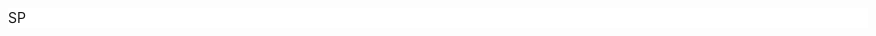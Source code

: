 <td></td>
</tr>
<tr class="odd">
<td></td>
<td></td>
<td></td>
<td></td>
<td></td>
<td></td>
<td></td>
<td></td>
<td></td>
<td></td>
</tr>
<tr class="even">
<td></td>
<td></td>
<td></td>
<td></td>
<td></td>
<td></td>
<td></td>
<td></td>
<td></td>
<td></td>
</tr>
<tr class="odd">
<td></td>
<td></td>
<td></td>
<td></td>
<td></td>
<td></td>
<td>SP</td>
<td></td>
<td></td>
<td></td>
</tr>
<tr class="even">
<td></td>
<td></td>
<td></td>
<td></td>
<td></td>
<td></td>
<td></td>
<td></td>
<td></td>
<td></td>
</tr>
<tr class="odd">
<td></td>
<td></td>
<td></td>
<td></td>
<td></td>
<td></td>
<td></td>
<td></td>
<td></td>
<td></td>
</tr>
</tbody>
</table>